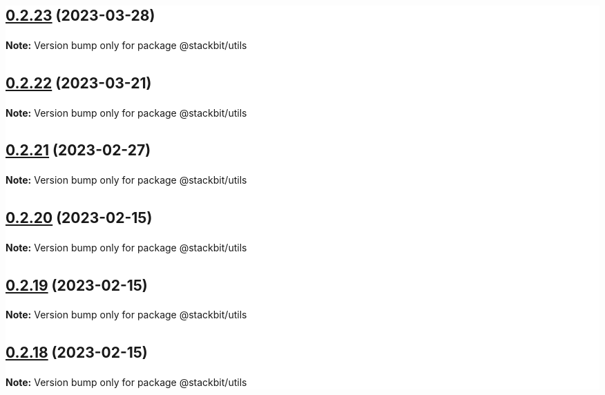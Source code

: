 



## [0.2.23](https://github.com/stackbithq/utils/compare/@stackbit/utils@0.2.23-staging.0...@stackbit/utils@0.2.23) (2023-03-28)

**Note:** Version bump only for package @stackbit/utils





## [0.2.22](https://github.com/stackbithq/utils/compare/@stackbit/utils@0.2.18-staging.2...@stackbit/utils@0.2.22) (2023-03-21)

**Note:** Version bump only for package @stackbit/utils





## [0.2.21](https://github.com/stackbithq/utils/compare/@stackbit/utils@0.2.21-alpha.2...@stackbit/utils@0.2.21) (2023-02-27)

**Note:** Version bump only for package @stackbit/utils






## [0.2.20](https://github.com/stackbithq/utils/compare/@stackbit/utils@0.2.19...@stackbit/utils@0.2.20) (2023-02-15)

**Note:** Version bump only for package @stackbit/utils





## [0.2.19](https://github.com/stackbithq/utils/compare/@stackbit/utils@0.2.19-alpha.0...@stackbit/utils@0.2.19) (2023-02-15)

**Note:** Version bump only for package @stackbit/utils





## [0.2.18](https://github.com/stackbithq/utils/compare/@stackbit/utils@0.2.17-cloudinary-presets.0...@stackbit/utils@0.2.18) (2023-02-15)

**Note:** Version bump only for package @stackbit/utils


